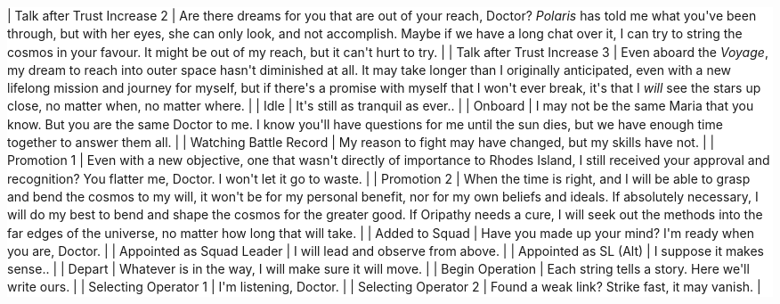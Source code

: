 | Talk after Trust Increase 2 | Are there dreams for you that are out of your reach, Doctor? *Polaris* has told me what you've been through, but with her eyes, she can only look, and not accomplish. Maybe if we have a long chat over it, I can try to string the cosmos in your favour. It might be out of my reach, but it can't hurt to try.                                                                         |
| Talk after Trust Increase 3 | Even aboard the *Voyage*, my dream to reach into outer space hasn't diminished at all. It may take longer than I originally anticipated, even with a new lifelong mission and journey for myself, but if there's a promise with myself that I won't ever break, it's that I *will* see the stars up close, no matter when, no matter where.                                                |
| Idle                        | It's still as tranquil as ever..                                                                                                                                                                                                                                                                                                                                                           |
| Onboard                     | I may not be the same Maria that you know. But you are the same Doctor to me. I know you'll have questions for me until the sun dies, but we have enough time together to answer them all.                                                                                                                                                                                                 |
| Watching Battle Record      | My reason to fight may have changed, but my skills have not.                                                                                                                                                                                                                                                                                                                               |
| Promotion 1                 | Even with a new objective, one that wasn't directly of importance to Rhodes Island, I still received your approval and recognition? You flatter me, Doctor. I won't let it go to waste.                                                                                                                                                                                                    |
| Promotion 2                 | When the time is right, and I will be able to grasp and bend the cosmos to my will, it won't be for my personal benefit, nor for my own beliefs and ideals. If absolutely necessary, I will do my best to bend and shape the cosmos for the greater good. If Oripathy needs a cure, I will seek out the methods into the far edges of the universe, no matter how long that will take.     |
| Added to Squad              | Have you made up your mind? I'm ready when you are, Doctor.                                                                                                                                                                                                                                                                                                                                |
| Appointed as Squad Leader   | I will lead and observe from above.                                                                                                                                                                                                                                                                                                                                                        |
| Appointed as SL (Alt)       | I suppose it makes sense..                                                                                                                                                                                                                                                                                                                                                                 |
| Depart                      | Whatever is in the way, I will make sure it will move.                                                                                                                                                                                                                                                                                                                                     |
| Begin Operation             | Each string tells a story. Here we'll write ours.                                                                                                                                                                                                                                                                                                                                          |
| Selecting Operator 1        | I'm listening, Doctor.                                                                                                                                                                                                                                                                                                                                                                     |
| Selecting Operator 2        | Found a weak link? Strike fast, it may vanish.                                                                                                                                                                                                                                                                                                                                             |